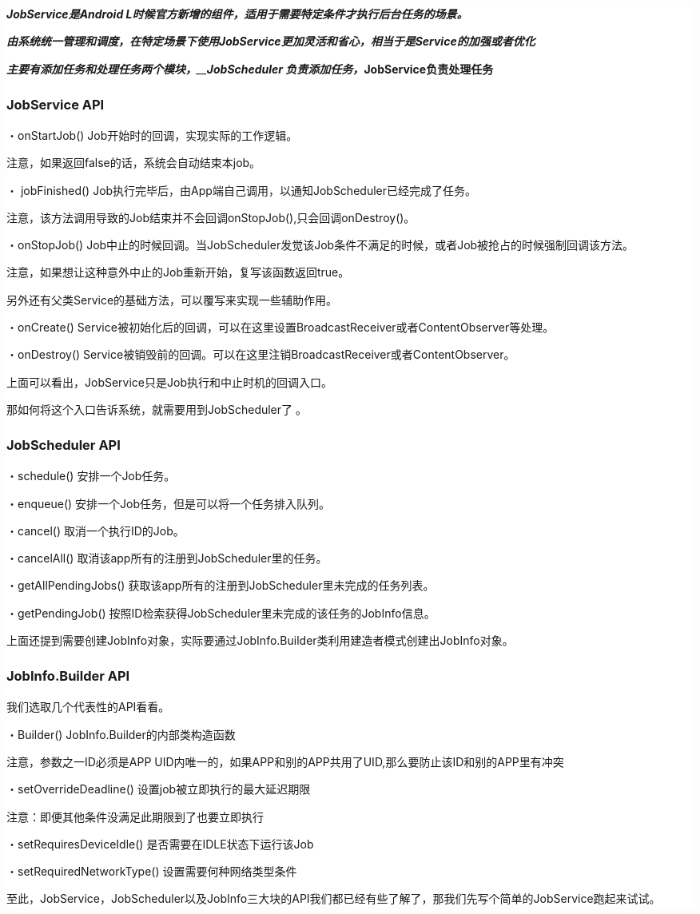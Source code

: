 _**JobService是Android L时候官方新增的组件，适用于需要特定条件才执行后台任务的场景。**_

_**由系统统一管理和调度，在特定场景下使用JobService更加灵活和省心，相当于是Service的加强或者优化**_

_**主要有添加任务和处理任务两个模块，**__**JobScheduler 负责添加任务，**_**JobService负责处理任务**

### JobService API

・onStartJob() Job开始时的回调，实现实际的工作逻辑。

注意，如果返回false的话，系统会自动结束本job。

・ jobFinished() Job执行完毕后，由App端自己调用，以通知JobScheduler已经完成了任务。

注意，该方法调用导致的Job结束并不会回调onStopJob(),只会回调onDestroy()。

・onStopJob() Job中止的时候回调。当JobScheduler发觉该Job条件不满足的时候，或者Job被抢占的时候强制回调该方法。

注意，如果想让这种意外中止的Job重新开始，复写该函数返回true。

另外还有父类Service的基础方法，可以覆写来实现一些辅助作用。

・onCreate() Service被初始化后的回调，可以在这里设置BroadcastReceiver或者ContentObserver等处理。

・onDestroy() Service被销毁前的回调。可以在这里注销BroadcastReceiver或者ContentObserver。

上面可以看出，JobService只是Job执行和中止时机的回调入口。

那如何将这个入口告诉系统，就需要用到JobScheduler了 。

### JobScheduler API

・schedule() 安排一个Job任务。

・enqueue() 安排一个Job任务，但是可以将一个任务排入队列。

・cancel() 取消一个执行ID的Job。

・cancelAll() 取消该app所有的注册到JobScheduler里的任务。

・getAllPendingJobs() 获取该app所有的注册到JobScheduler里未完成的任务列表。

・getPendingJob() 按照ID检索获得JobScheduler里未完成的该任务的JobInfo信息。

上面还提到需要创建JobInfo对象，实际要通过JobInfo.Builder类利用建造者模式创建出JobInfo对象。

### JobInfo.Builder API

我们选取几个代表性的API看看。

・Builder() JobInfo.Builder的内部类构造函数

注意，参数之一ID必须是APP UID内唯一的，如果APP和别的APP共用了UID,那么要防止该ID和别的APP里有冲突

・setOverrideDeadline() 设置job被立即执行的最大延迟期限

注意：即便其他条件没满足此期限到了也要立即执行

・setRequiresDeviceIdle() 是否需要在IDLE状态下运行该Job

・setRequiredNetworkType() 设置需要何种网络类型条件

至此，JobService，JobScheduler以及JobInfo三大块的API我们都已经有些了解了，那我们先写个简单的JobService跑起来试试。
